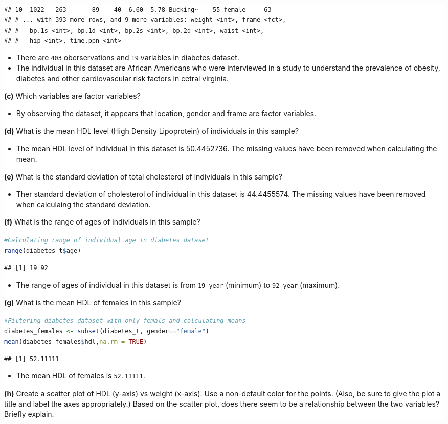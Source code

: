     ## 10  1022   263       89    40  6.60  5.78 Bucking~    55 female     63
    ## # ... with 393 more rows, and 9 more variables: weight <int>, frame <fct>,
    ## #   bp.1s <int>, bp.1d <int>, bp.2s <int>, bp.2d <int>, waist <int>,
    ## #   hip <int>, time.ppn <int>

-   There are `403` oberservations and `19` variables in diabetes dataset.
-   The individual in this dataset are African Americans who were interviewed in a study to understand the prevalence of obesity, diabetes and other cardiovascular risk factors in cetral virginia.

**(c)** Which variables are factor variables?

-   By observing the dataset, it appears that location, gender and frame are factor variables.

**(d)** What is the mean [HDL](https://en.wikipedia.org/wiki/High-density_lipoprotein) level (High Density Lipoprotein) of individuals in this sample?

-   The mean HDL level of individual in this dataset is 50.4452736. The missing values have been removed when calculating the mean.

**(e)** What is the standard deviation of total cholesterol of individuals in this sample?

-   Ther standard deviation of cholesterol of individual in this dataset is 44.4455574. The missing values have been removed when calculaing the standard deviation.

**(f)** What is the range of ages of individuals in this sample?

``` r
#Calculating range of individual age in diabetes dataset
range(diabetes_t$age)
```

    ## [1] 19 92

-   The range of ages of individual in this dataset is from `19 year` (minimum) to `92 year` (maximum).

**(g)** What is the mean HDL of females in this sample?

``` r
#Filtering diabetes dataset with only femals and calculating means
diabetes_females <- subset(diabetes_t, gender=="female")
mean(diabetes_females$hdl,na.rm = TRUE)
```

    ## [1] 52.11111

-   The mean HDL of females is `52.11111`.

**(h)** Create a scatter plot of HDL (y-axis) vs weight (x-axis). Use a non-default color for the points. (Also, be sure to give the plot a title and label the axes appropriately.) Based on the scatter plot, does there seem to be a relationship between the two variables? Briefly explain.
